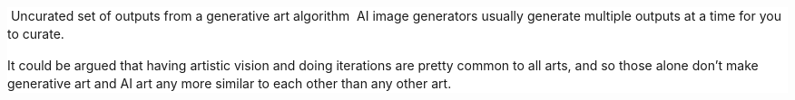 <img srcset="/notes/ai-art-not-generative-art/uncurated_664.generated.png 664w" sizes=" 664px" alt="" src="https://leanrada.com/notes/ai-art-not-generative-art/uncurated.png?ref=rss" spec="100% [664) 664" loading="lazy" width="100%" height="">
<span>Uncurated set of outputs from a generative art algorithm</span>
<img srcset="/notes/ai-art-not-generative-art/ai-outputs_664.generated.png 664w" sizes=" 664px" alt="" src="https://leanrada.com/notes/ai-art-not-generative-art/ai-outputs.png?ref=rss" spec="100% [664) 664" loading="lazy" width="100%" height="">
<span>AI image generators usually generate multiple outputs at a time for you to curate.</span>
<p>It could be argued that having artistic vision and doing iterations are pretty common to all arts, and so those alone don’t make generative art and AI art any more similar to each other than any other art.</p>

